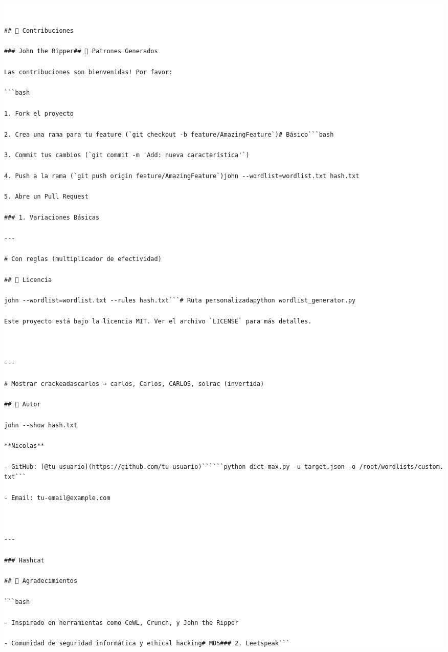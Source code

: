 ```**Genera:**


## 🤝 Contribuciones

### John the Ripper## 🔧 Patrones Generados

Las contribuciones son bienvenidas! Por favor:

```bash

1. Fork el proyecto

2. Crea una rama para tu feature (`git checkout -b feature/AmazingFeature`)# Básico```bash

3. Commit tus cambios (`git commit -m 'Add: nueva característica'`)

4. Push a la rama (`git push origin feature/AmazingFeature`)john --wordlist=wordlist.txt hash.txt

5. Abre un Pull Request

### 1. Variaciones Básicas

---

# Con reglas (multiplicador de efectividad)

## 📝 Licencia

john --wordlist=wordlist.txt --rules hash.txt```# Ruta personalizadapython wordlist_generator.py

Este proyecto está bajo la licencia MIT. Ver el archivo `LICENSE` para más detalles.



---

# Mostrar crackeadascarlos → carlos, Carlos, CARLOS, solrac (invertida)

## 👤 Autor

john --show hash.txt

**Nicolas**

- GitHub: [@tu-usuario](https://github.com/tu-usuario)``````python dict-max.py -u target.json -o /root/wordlists/custom.txt```

- Email: tu-email@example.com



---

### Hashcat

## 🙏 Agradecimientos

```bash

- Inspirado en herramientas como CeWL, Crunch, y John the Ripper

- Comunidad de seguridad informática y ethical hacking# MD5### 2. Leetspeak```

```